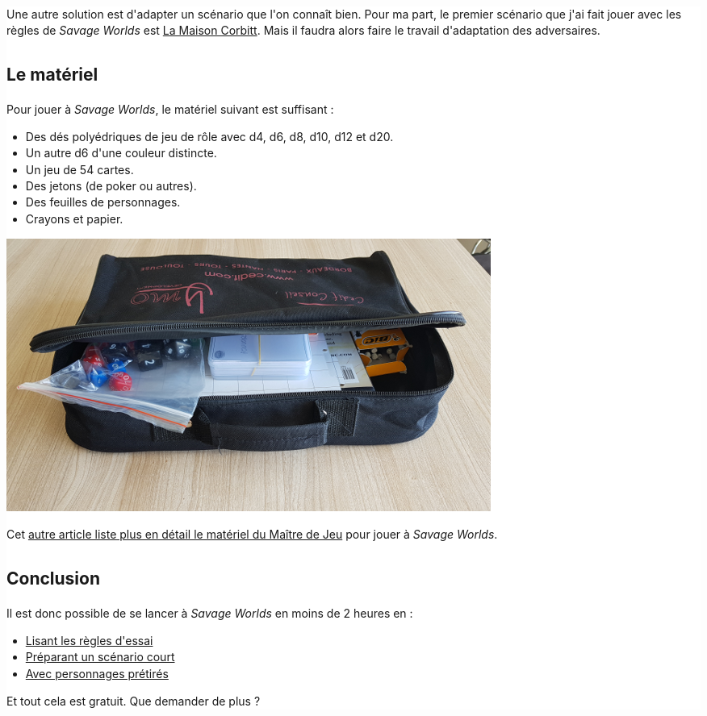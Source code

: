 Une autre solution est d'adapter un scénario que l'on connaît bien. Pour ma part, le premier scénario que j'ai fait jouer avec les règles de *Savage Worlds* est [La Maison Corbitt](https://www.tentacules.net/toc/toc_/paru_misc/decouverte_adc.pdf). Mais il faudra alors faire le travail d'adaptation des adversaires.

## Le matériel

Pour jouer à *Savage Worlds*, le matériel suivant est suffisant :

- Des dés polyédriques de jeu de rôle avec d4, d6, d8, d10, d12 et d20.
- Un autre d6 d'une couleur distincte.
- Un jeu de 54 cartes.
- Des jetons (de poker ou autres).
- Des feuilles de personnages.
- Crayons et papier.

![](debuter-sawo-materiel.png)

Cet [autre article liste plus en détail le matériel du Maître de Jeu](https://savage.torgan.net/2019/06/materiel-du-maitre-de-jeu.html) pour jouer à *Savage Worlds*.

## Conclusion

Il est donc possible de se lancer à *Savage Worlds* en moins de 2 heures en :

- [Lisant les règles d'essai](https://savage.torgan.net/2021/05/bd-et-regles-d-essai.html)
- [Préparant un scénario court](https://savage.torgan.net/2014/03/la-tombe-de-la-terreur.html)
- [Avec personnages prétirés](https://savage.torgan.net/2019/09/personnages-prets-a-jouer-fantasy.html)

Et tout cela est gratuit. Que demander de plus ?
